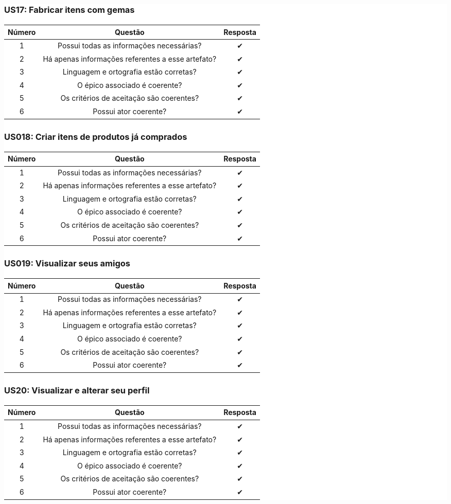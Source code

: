 ### US17: Fabricar itens com gemas
| Número          |     Questão                                                  | Resposta     |
| :-------------: |     :-------------------------------------------:            | :----------: |
|        1        |     Possui todas as informações necessárias?                 |   ✔   |  
|        2        |     Há apenas informações referentes a esse artefato?        |   ✔   |
|        3        |     Linguagem e ortografia estão corretas?                   |   ✔   |
|        4        |     O épico associado é coerente?                            |   ✔   |  
|        5        |     Os critérios de aceitação são coerentes?                 |   ✔   | 
|        6        |     Possui ator coerente?                                    |   ✔   |

### US018: Criar itens de produtos já comprados
| Número          |     Questão                                                  | Resposta     |
| :-------------: |     :-------------------------------------------:            | :----------: |
|        1        |     Possui todas as informações necessárias?                 |   ✔   |  
|        2        |     Há apenas informações referentes a esse artefato?        |   ✔   |
|        3        |     Linguagem e ortografia estão corretas?                   |   ✔   |
|        4        |     O épico associado é coerente?                            |   ✔   |  
|        5        |     Os critérios de aceitação são coerentes?                 |   ✔   | 
|        6        |     Possui ator coerente?                                    |   ✔   |

### US019: Visualizar seus amigos
| Número          |     Questão                                                  | Resposta     |
| :-------------: |     :-------------------------------------------:            | :----------: |
|        1        |     Possui todas as informações necessárias?                 |   ✔   |  
|        2        |     Há apenas informações referentes a esse artefato?        |   ✔   |
|        3        |     Linguagem e ortografia estão corretas?                   |   ✔   |
|        4        |     O épico associado é coerente?                            |   ✔   |  
|        5        |     Os critérios de aceitação são coerentes?                 |   ✔   | 
|        6        |     Possui ator coerente?                                    |   ✔   |

### US20: Visualizar e alterar seu perfil
| Número          |     Questão                                                  | Resposta     |
| :-------------: |     :-------------------------------------------:            | :----------: |
|        1        |     Possui todas as informações necessárias?                 |   ✔   |  
|        2        |     Há apenas informações referentes a esse artefato?        |   ✔   |
|        3        |     Linguagem e ortografia estão corretas?                   |   ✔   |
|        4        |     O épico associado é coerente?                            |   ✔   |  
|        5        |     Os critérios de aceitação são coerentes?                 |   ✔   | 
|        6        |     Possui ator coerente?                                    |   ✔   |
